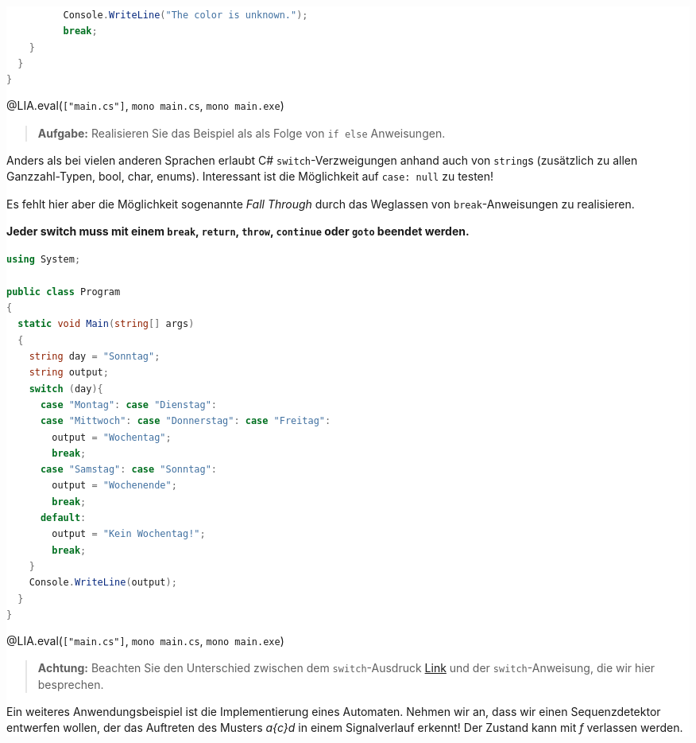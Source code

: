 ```csharp               switchExample.cs
          Console.WriteLine("The color is unknown.");
          break;
    }
  }
}
```
@LIA.eval(`["main.cs"]`, `mono main.cs`, `mono main.exe`)

> **Aufgabe:** Realisieren Sie das Beispiel als als Folge von `if else` Anweisungen.

Anders als bei vielen anderen Sprachen erlaubt C# `switch`-Verzweigungen anhand
auch von `string`s (zusätzlich zu allen Ganzzahl-Typen, bool, char, enums). Interessant ist die
Möglichkeit auf `case: null` zu testen!

Es
fehlt hier aber die Möglichkeit sogenannte *Fall Through*  durch das Weglassen
von `break`-Anweisungen zu realisieren.

**Jeder switch muss mit einem `break`, `return`, `throw`, `continue` oder `goto` beendet werden.**

```csharp               switchExample.cs
using System;

public class Program
{
  static void Main(string[] args)
  {
    string day = "Sonntag";
    string output;
    switch (day){
      case "Montag": case "Dienstag":
      case "Mittwoch": case "Donnerstag": case "Freitag":
        output = "Wochentag";
        break;
      case "Samstag": case "Sonntag":
        output = "Wochenende";
        break;
      default:
        output = "Kein Wochentag!";
        break;
    }
    Console.WriteLine(output);
  }
}
```
@LIA.eval(`["main.cs"]`, `mono main.cs`, `mono main.exe`)

> **Achtung:** Beachten Sie den Unterschied zwischen dem `switch`-Ausdruck [Link](https://docs.microsoft.com/de-de/dotnet/csharp/language-reference/operators/switch-expression) und der `switch`-Anweisung, die wir hier besprechen.

Ein weiteres Anwendungsbeispiel ist die Implementierung eines Automaten. Nehmen wir an, dass wir einen Sequenzdetektor entwerfen wollen, der das Auftreten des Musters *a{c}d* in einem Signalverlauf erkennt! Der Zustand kann mit *f* verlassen werden.


[^WikiFlow]: Wikipedia, "Flussdiagramm" Autor "Erik Streb", [Link](https://upload.wikimedia.org/wikipedia/commons/6/6b/Flowchart_de.svg)